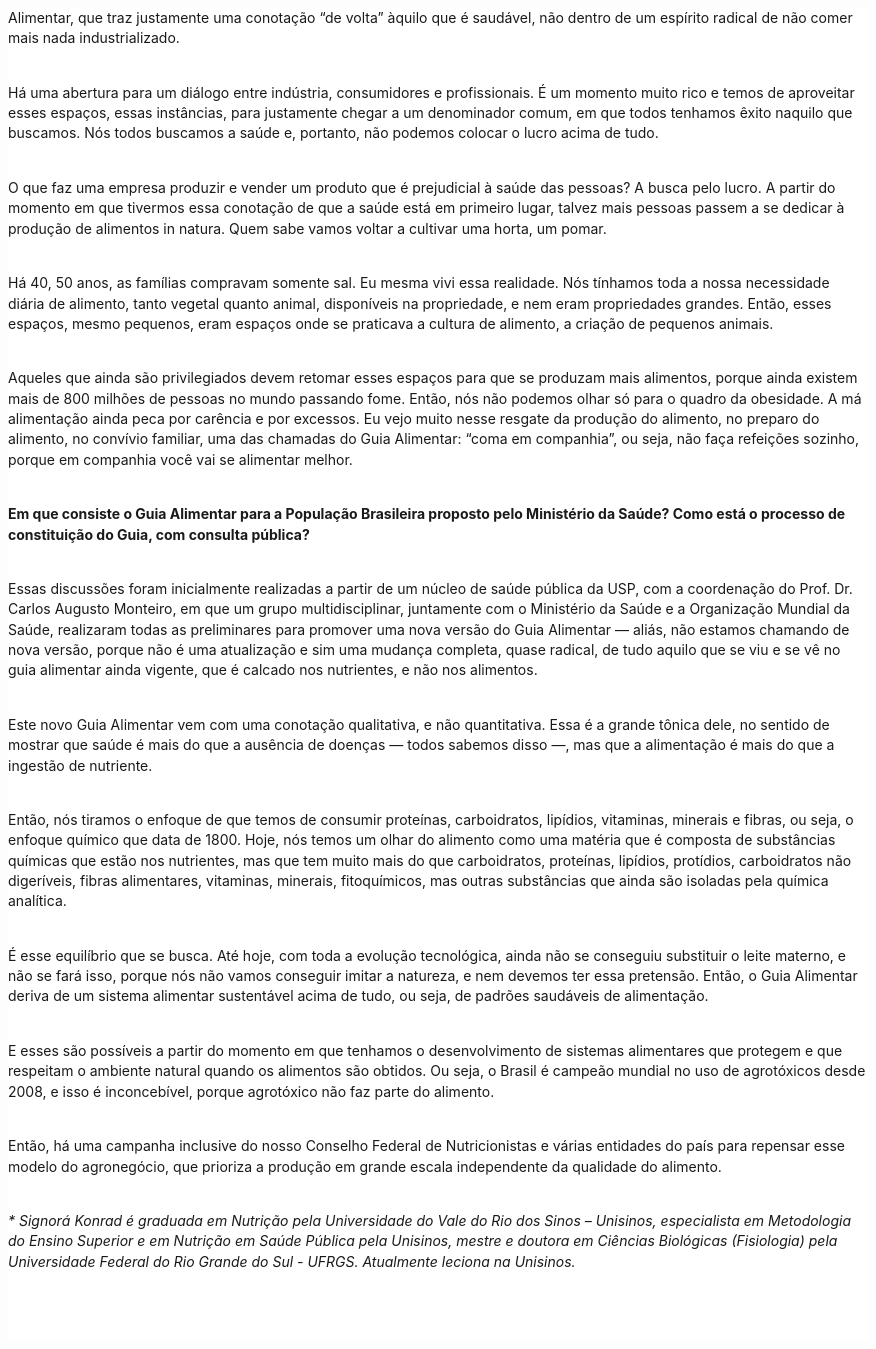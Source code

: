 Alimentar, que traz justamente uma conotação “de volta” àquilo que é saudável, não dentro de um espírito radical de não comer mais nada industrializado.</p><p><br>Há uma abertura para um diálogo entre indústria, consumidores e profissionais. É um momento muito rico e temos de aproveitar esses espaços, essas instâncias, para justamente chegar a um denominador comum, em que todos tenhamos êxito naquilo que buscamos. Nós todos buscamos a saúde e, portanto, não podemos colocar o lucro acima de tudo.</p><p><br>O que faz uma empresa produzir e vender um produto que é prejudicial à saúde das pessoas? A busca pelo lucro. A partir do momento em que tivermos essa conotação de que a saúde está em primeiro lugar, talvez mais pessoas passem a se dedicar à produção de alimentos in natura. Quem sabe vamos voltar a cultivar uma horta, um pomar.</p><p><br>Há 40, 50 anos, as famílias compravam somente sal. Eu mesma vivi essa realidade. Nós tínhamos toda a nossa necessidade diária de alimento, tanto vegetal quanto animal, disponíveis na propriedade, e nem eram propriedades grandes. Então, esses espaços, mesmo pequenos, eram espaços onde se praticava a cultura de alimento, a criação de pequenos animais.</p><p><br>Aqueles que ainda são privilegiados devem retomar esses espaços para que se produzam mais alimentos, porque ainda existem mais de 800 milhões de pessoas no mundo passando fome. Então, nós não podemos olhar só para o quadro da obesidade. A má alimentação ainda peca por carência e por excessos. Eu vejo muito nesse resgate da produção do alimento, no preparo do alimento, no convívio familiar, uma das chamadas do Guia Alimentar: “coma em companhia”, ou seja, não faça refeições sozinho, porque em companhia você vai se alimentar melhor.</p><p><br><strong>Em que consiste o Guia Alimentar para a População Brasileira proposto pelo Ministério da Saúde? Como está o processo de constituição do Guia, com consulta pública?</strong></p><p><br>Essas discussões foram inicialmente realizadas a partir de um núcleo de saúde pública da USP, com a coordenação do Prof. Dr. Carlos Augusto Monteiro, em que um grupo multidisciplinar, juntamente com o Ministério da Saúde e a Organização Mundial da Saúde, realizaram todas as preliminares para promover uma nova versão do Guia Alimentar — aliás, não estamos chamando de nova versão, porque não é uma atualização e sim uma mudança completa, quase radical, de tudo aquilo que se viu e se vê no guia alimentar ainda vigente, que é calcado nos nutrientes, e não nos alimentos.</p><p><br>Este novo Guia Alimentar vem com uma conotação qualitativa, e não quantitativa. Essa é a grande tônica dele, no sentido de mostrar que saúde é mais do que a ausência de doenças — todos sabemos disso —, mas que a alimentação é mais do que a ingestão de nutriente.</p><p><br>Então, nós tiramos o enfoque de que temos de consumir proteínas, carboidratos, lipídios, vitaminas, minerais e fibras, ou seja, o enfoque químico que data de 1800. Hoje, nós temos um olhar do alimento como uma matéria que é composta de substâncias químicas que estão nos nutrientes, mas que tem muito mais do que carboidratos, proteínas, lipídios, protídios, carboidratos não digeríveis, fibras alimentares, vitaminas, minerais, fitoquímicos, mas outras substâncias que ainda são isoladas pela química analítica.</p><p><br>É esse equilíbrio que se busca. Até hoje, com toda a evolução tecnológica, ainda não se conseguiu substituir o leite materno, e não se fará isso, porque nós não vamos conseguir imitar a natureza, e nem devemos ter essa pretensão. Então, o Guia Alimentar deriva de um sistema alimentar sustentável acima de tudo, ou seja, de padrões saudáveis de alimentação.</p><p><br>E esses são possíveis a partir do momento em que tenhamos o desenvolvimento de sistemas alimentares que protegem e que respeitam o ambiente natural quando os alimentos são obtidos. Ou seja, o Brasil é campeão mundial no uso de agrotóxicos desde 2008, e isso é inconcebível, porque agrotóxico não faz parte do alimento.</p><p><br>Então, há uma campanha inclusive do nosso Conselho Federal de Nutricionistas e várias entidades do país para repensar esse modelo do agronegócio, que prioriza a produção em grande escala independente da qualidade do alimento.</p><p><em><br>*&nbsp;Signorá Konrad é graduada em Nutrição pela Universidade do Vale do Rio dos Sinos – Unisinos, especialista em Metodologia do Ensino Superior e em Nutrição em Saúde Pública pela Unisinos, mestre e doutora em Ciências Biológicas (Fisiologia) pela Universidade Federal do Rio Grande do Sul - UFRGS. Atualmente leciona na Unisinos.</em></p><p>&nbsp;</p><div>&nbsp;</div></div>
